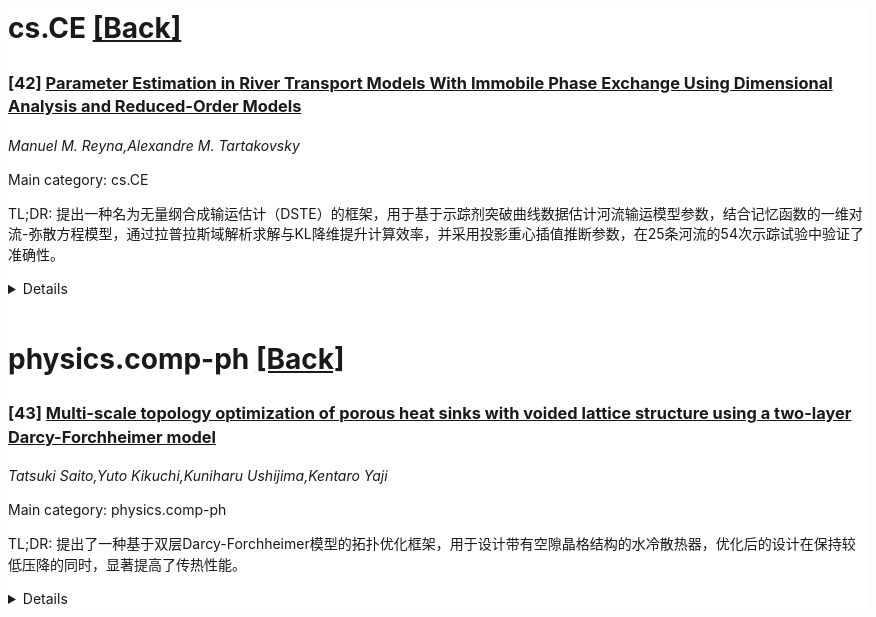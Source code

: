 # cs.CE [[Back]](#toc)

### [42] [Parameter Estimation in River Transport Models With Immobile Phase Exchange Using Dimensional Analysis and Reduced-Order Models](https://arxiv.org/abs/2510.19664)
*Manuel M. Reyna,Alexandre M. Tartakovsky*

Main category: cs.CE

TL;DR: 提出一种名为无量纲合成输运估计（DSTE）的框架，用于基于示踪剂突破曲线数据估计河流输运模型参数，结合记忆函数的一维对流-弥散方程模型，通过拉普拉斯域解析求解与KL降维提升计算效率，并采用投影重心插值推断参数，在25条河流的54次示踪试验中验证了准确性。


<details><summary>Details</summary></details>


<div id='physics.comp-ph'></div>

# physics.comp-ph [[Back]](#toc)

### [43] [Multi-scale topology optimization of porous heat sinks with voided lattice structure using a two-layer Darcy-Forchheimer model](https://arxiv.org/abs/2510.18882)
*Tatsuki Saito,Yuto Kikuchi,Kuniharu Ushijima,Kentaro Yaji*

Main category: physics.comp-ph

TL;DR: 提出了一种基于双层Darcy-Forchheimer模型的拓扑优化框架，用于设计带有空隙晶格结构的水冷散热器，优化后的设计在保持较低压降的同时，显著提高了传热性能。


<details>
  <summary>Details</summary>
Motivation: 传统多孔散热器由于复杂几何结构导致过高的压降，限制了其实际应用，因此需要一种能够降低压降并提升散热性能的设计方法。

Method: 采用双层Darcy-Forchheimer模型进行降阶模拟，结合多材料拓扑优化框架，显式表征空隙区和多孔区，并引入梯度晶格密度设计。

Result: 优化设计经全尺度有限元验证，在固定压降条件下，相比传统板翅式和均匀晶格散热器，最大努塞尔数提高20-30%，同时保持更低的压损。

Conclusion: 该方法有效平衡了散热性能与压降问题，生成的空隙晶格结构显著优于传统设计，具有更强的热-流综合性能。

Abstract: This study presents a topology optimization framework for the design of water
cooled heat sinks that incorporate voided lattice structures, formulated using
a two-layer Darcy-Forchheimer model. Conventional porous heat sinks often
suffer from excessive pressure drops due to their intricate geometries, which
limit their practical applicability. To overcome this issue, the proposed
method introduces an explicit representation of both void and porous regions,
together with graded lattice density, within a multi-material optimization
framework. The two-layer Darcy-Forchheimer model enables efficient
reduced-order simulations, allowing direct consideration of the heterogeneous
porous-void distribution during the optimization process. The optimized designs
are reconstructed into full-scale lattice geometries and validated through
